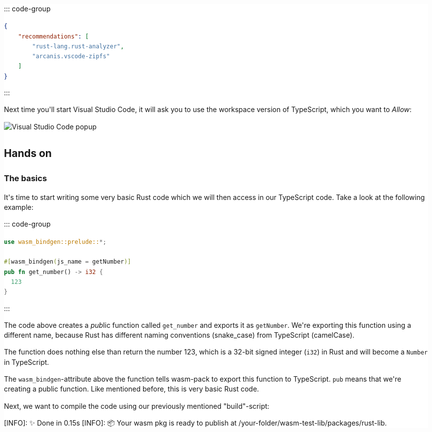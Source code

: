 ::: code-group

```JSON [.vscode/extensions.json]{3:4}
{
    "recommendations": [
        "rust-lang.rust-analyzer",
        "arcanis.vscode-zipfs"
    ]
}
```

:::

Next time you'll start Visual Studio Code, it will ask you to use the workspace version of TypeScript,
which you want to _Allow_:

<img src="/2024/rust-wasm-intro/vscode-workspace-typescript.png" width="465" class="my-8" alt="Visual Studio Code popup" />

## Hands on

### The basics

It's time to start writing some very basic Rust code which we will then access in our TypeScript code.
Take a look at the following example:

::: code-group

```Rust [crates/rust-lib/src/lib.rs]
use wasm_bindgen::prelude::*;

#[wasm_bindgen(js_name = getNumber)]
pub fn get_number() -> i32 {
  123
}
```

:::

The code above creates a *pub*lic function called `get_number` and exports it as `getNumber`.
We're exporting this function using a different name, because Rust has different naming conventions (snake_case)
from TypeScript (camelCase).

The function does nothing else than return the number 123, which is a 32-bit signed integer (`i32`) in Rust
and will become a `Number` in TypeScript.

The `wasm_bindgen`-attribute above the function tells wasm-pack to export this function to TypeScript.
`pub` means that we're creating a public function. Like mentioned before, this is very basic Rust code.

Next, we want to compile the code using our previously mentioned "build"-script:


[INFO]: ✨   Done in 0.15s
[INFO]: 📦   Your wasm pkg is ready to publish at /your-folder/wasm-test-lib/packages/rust-lib.